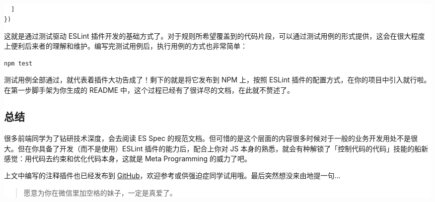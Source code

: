 ``` js
  ]
})
```

这就是通过测试驱动 ESLint 插件开发的基础方式了。对于规则所希望覆盖到的代码片段，可以通过测试用例的形式提供，这会在很大程度上便利后来者的理解和维护。编写完测试用例后，执行用例的方式也非常简单：

``` bash
npm test
```

测试用例全部通过，就代表着插件大功告成了！剩下的就是将它发布到 NPM 上，按照 ESLint 插件的配置方式，在你的项目中引入就行啦。在第一步脚手架为你生成的 README 中，这个过程已经有了很详尽的文档，在此就不赘述了。


## 总结
很多前端同学为了钻研技术深度，会去阅读 ES Spec 的规范文档。但可惜的是这个层面的内容很多时候对于一般的业务开发用处不是很大。但在你具备了开发（而不是使用）ESLint 插件的能力后，配合上你对 JS 本身的熟悉，就会有种解锁了「控制代码的代码」技能的船新感觉：用代码去约束和优化代码本身，这就是 Meta Programming 的威力了吧。

上文中编写的注释插件也已经发布到 [GitHub](https://github.com/doodlewind/eslint-plugin-pangu-comment)，欢迎参考或供强迫症同学试用哦。最后突然想没来由地提一句…

> 愿意为你在微信里加空格的妹子，一定是真爱了。
